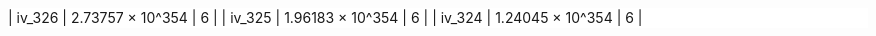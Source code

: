 | iv_326 | 2.73757 × 10^354 | 6 |
| iv_325 | 1.96183 × 10^354 | 6 |
| iv_324 | 1.24045 × 10^354 | 6 |
